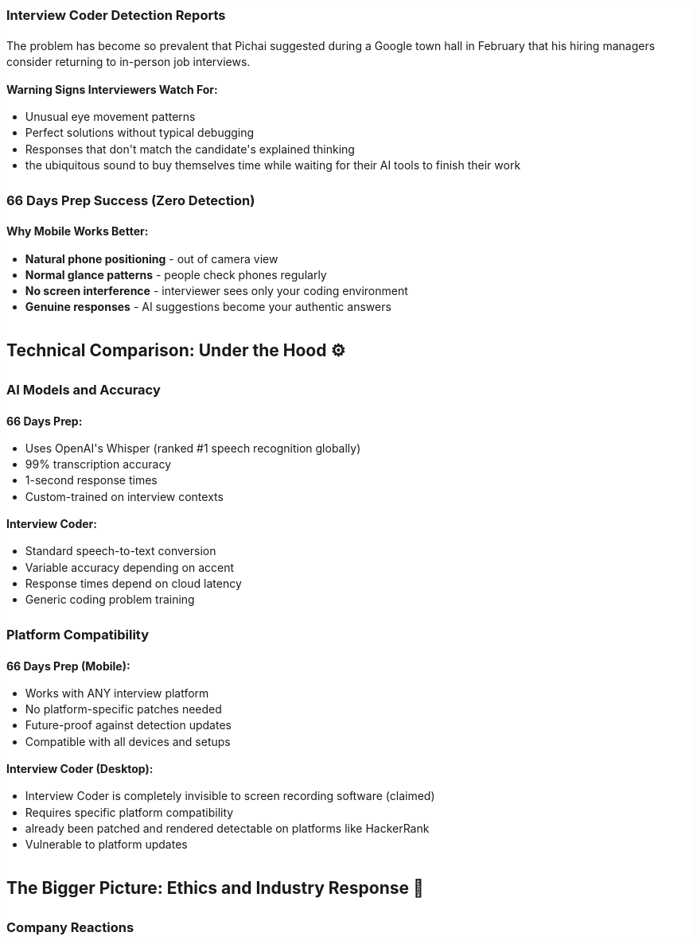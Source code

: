 ### Interview Coder Detection Reports

The problem has become so prevalent that Pichai suggested during a Google town hall in February that his hiring managers consider returning to in-person job interviews.

**Warning Signs Interviewers Watch For:**
- Unusual eye movement patterns
- Perfect solutions without typical debugging
- Responses that don't match the candidate's explained thinking
- the ubiquitous sound to buy themselves time while waiting for their AI tools to finish their work

### 66 Days Prep Success (Zero Detection)

**Why Mobile Works Better:**
- **Natural phone positioning** - out of camera view
- **Normal glance patterns** - people check phones regularly
- **No screen interference** - interviewer sees only your coding environment
- **Genuine responses** - AI suggestions become your authentic answers

## Technical Comparison: Under the Hood ⚙️

### AI Models and Accuracy

**66 Days Prep:**
- Uses OpenAI's Whisper (ranked #1 speech recognition globally)
- 99% transcription accuracy
- 1-second response times
- Custom-trained on interview contexts

**Interview Coder:**
- Standard speech-to-text conversion
- Variable accuracy depending on accent
- Response times depend on cloud latency
- Generic coding problem training

### Platform Compatibility

**66 Days Prep (Mobile):**
- Works with ANY interview platform
- No platform-specific patches needed
- Future-proof against detection updates
- Compatible with all devices and setups

**Interview Coder (Desktop):**
- Interview Coder is completely invisible to screen recording software (claimed)
- Requires specific platform compatibility
- already been patched and rendered detectable on platforms like HackerRank
- Vulnerable to platform updates

## The Bigger Picture: Ethics and Industry Response 🤔

### Company Reactions
